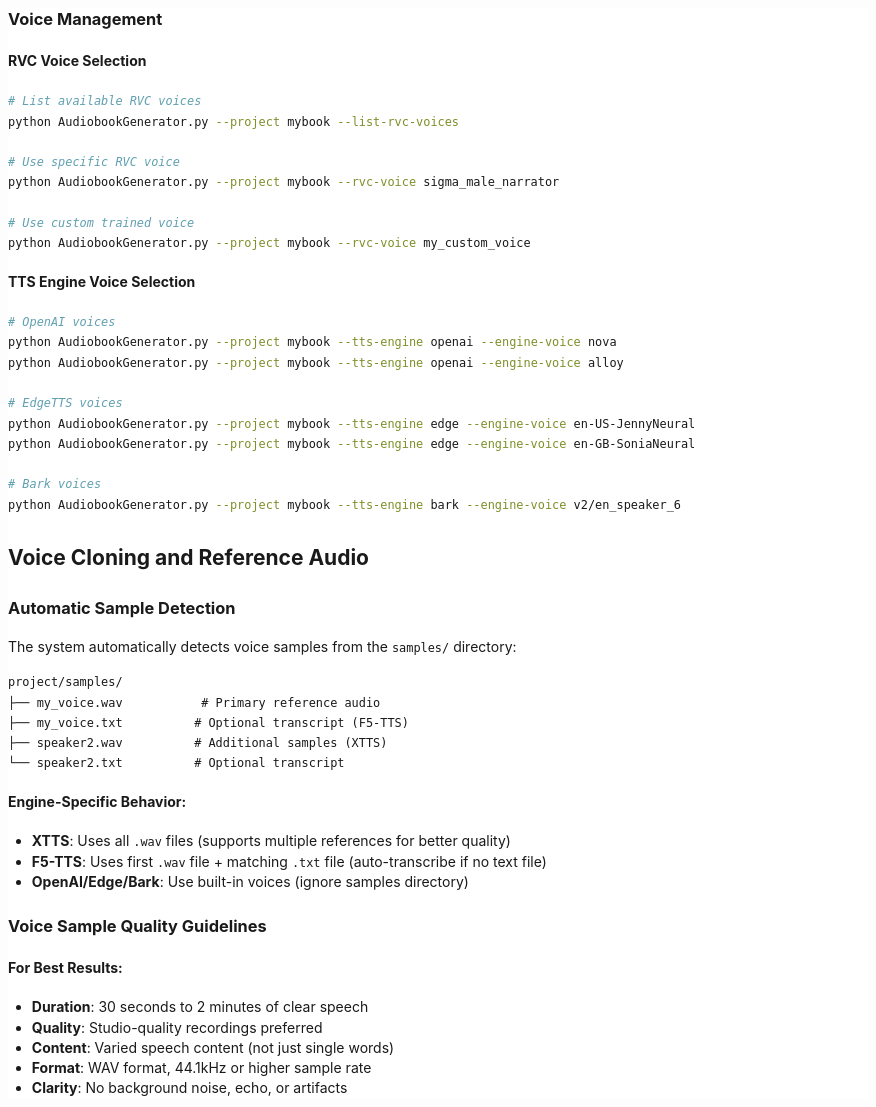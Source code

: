 ### Voice Management

#### RVC Voice Selection
```bash
# List available RVC voices
python AudiobookGenerator.py --project mybook --list-rvc-voices

# Use specific RVC voice
python AudiobookGenerator.py --project mybook --rvc-voice sigma_male_narrator

# Use custom trained voice
python AudiobookGenerator.py --project mybook --rvc-voice my_custom_voice
```

#### TTS Engine Voice Selection
```bash
# OpenAI voices
python AudiobookGenerator.py --project mybook --tts-engine openai --engine-voice nova
python AudiobookGenerator.py --project mybook --tts-engine openai --engine-voice alloy

# EdgeTTS voices
python AudiobookGenerator.py --project mybook --tts-engine edge --engine-voice en-US-JennyNeural
python AudiobookGenerator.py --project mybook --tts-engine edge --engine-voice en-GB-SoniaNeural

# Bark voices
python AudiobookGenerator.py --project mybook --tts-engine bark --engine-voice v2/en_speaker_6
```

## Voice Cloning and Reference Audio

### Automatic Sample Detection

The system automatically detects voice samples from the `samples/` directory:

```
project/samples/
├── my_voice.wav           # Primary reference audio
├── my_voice.txt          # Optional transcript (F5-TTS)
├── speaker2.wav          # Additional samples (XTTS)
└── speaker2.txt          # Optional transcript
```

#### Engine-Specific Behavior:
- **XTTS**: Uses all `.wav` files (supports multiple references for better quality)
- **F5-TTS**: Uses first `.wav` file + matching `.txt` file (auto-transcribe if no text file)
- **OpenAI/Edge/Bark**: Use built-in voices (ignore samples directory)

### Voice Sample Quality Guidelines

#### For Best Results:
- **Duration**: 30 seconds to 2 minutes of clear speech
- **Quality**: Studio-quality recordings preferred
- **Content**: Varied speech content (not just single words)
- **Format**: WAV format, 44.1kHz or higher sample rate
- **Clarity**: No background noise, echo, or artifacts

